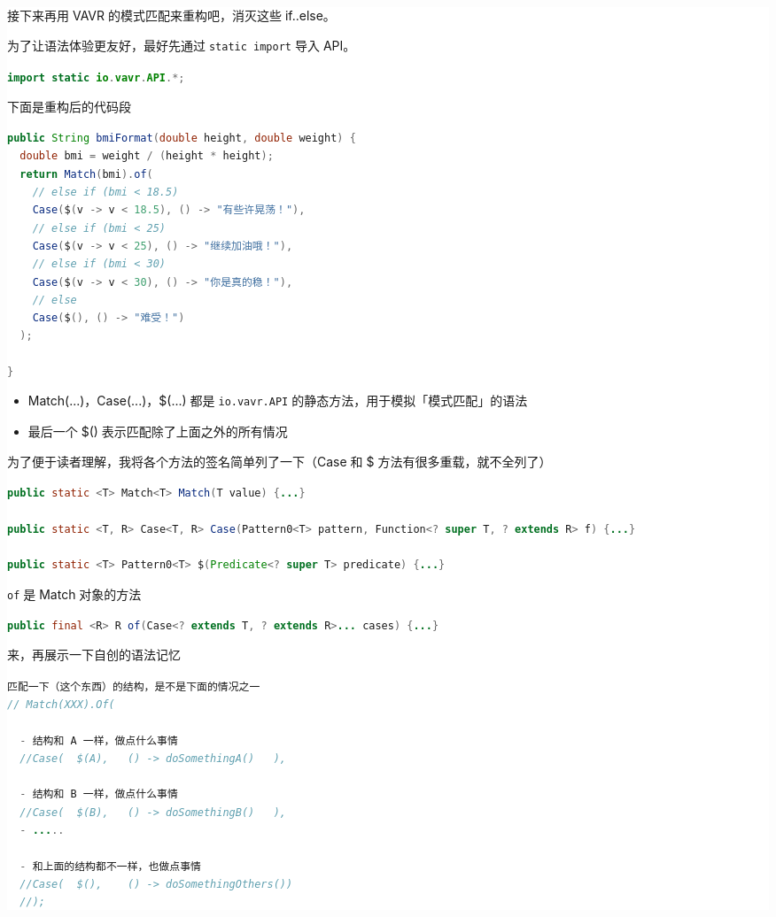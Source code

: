 

接下来再用 VAVR 的模式匹配来重构吧，消灭这些 if..else。

为了让语法体验更友好，最好先通过 `static import` 导入 API。

```java
import static io.vavr.API.*;
```



下面是重构后的代码段

```java
public String bmiFormat(double height, double weight) {
  double bmi = weight / (height * height);
  return Match(bmi).of(
    // else if (bmi < 18.5)
    Case($(v -> v < 18.5), () -> "有些许晃荡！"),
    // else if (bmi < 25)
    Case($(v -> v < 25), () -> "继续加油哦！"),
    // else if (bmi < 30)
    Case($(v -> v < 30), () -> "你是真的稳！"),
    // else
    Case($(), () -> "难受！")
  );

}
```

- Match(...)，Case(...)，$(...) 都是 `io.vavr.API` 的静态方法，用于模拟「模式匹配」的语法

- 最后一个 $() 表示匹配除了上面之外的所有情况

  

为了便于读者理解，我将各个方法的签名简单列了一下（Case 和 $ 方法有很多重载，就不全列了）

```java
public static <T> Match<T> Match(T value) {...}

public static <T, R> Case<T, R> Case(Pattern0<T> pattern, Function<? super T, ? extends R> f) {...}

public static <T> Pattern0<T> $(Predicate<? super T> predicate) {...}
```



`of` 是 Match 对象的方法

```java
public final <R> R of(Case<? extends T, ? extends R>... cases) {...}
```



来，再展示一下自创的语法记忆

```java
匹配一下（这个东西）的结构，是不是下面的情况之一
// Match(XXX).Of(

  - 结构和 A 一样，做点什么事情
  //Case(  $(A),   () -> doSomethingA()   ),
  
  - 结构和 B 一样，做点什么事情
  //Case(  $(B),   () -> doSomethingB()   ),
  - .....
  
  - 和上面的结构都不一样，也做点事情
  //Case(  $(),    () -> doSomethingOthers())
  //);
```
